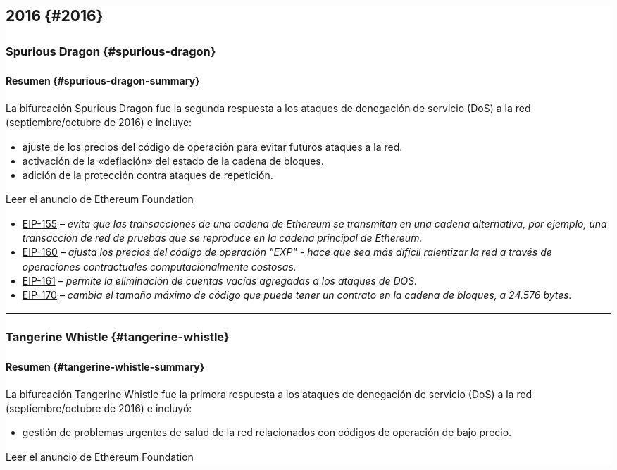 </ExpandableCard>

<Divider />

## 2016 {#2016}

### Spurious Dragon {#spurious-dragon}

<NetworkUpgradeSummary name="spuriousDragon" />

#### Resumen {#spurious-dragon-summary}

La bifurcación Spurious Dragon fue la segunda respuesta a los ataques de denegación de servicio (DoS) a la red (septiembre/octubre de 2016) e incluye:

- ajuste de los precios del código de operación para evitar futuros ataques a la red.
- activación de la «deflación» del estado de la cadena de bloques.
- adición de la protección contra ataques de repetición.

[Leer el anuncio de Ethereum Foundation](https://blog.ethereum.org/2016/11/18/hard-fork-no-4-spurious-dragon/)

<ExpandableCard title="EIP de Spurious Dragon" contentPreview="Official improvements included in this fork.">

- [EIP-155](https://eips.ethereum.org/EIPS/eip-155) – _evita que las transacciones de una cadena de Ethereum se transmitan en una cadena alternativa, por ejemplo, una transacción de red de pruebas que se reproduce en la cadena principal de Ethereum._
- [EIP-160](https://eips.ethereum.org/EIPS/eip-160) – _ajusta los precios del código de operación "EXP" - hace que sea más difícil ralentizar la red a través de operaciones contractuales computacionalmente costosas._
- [EIP-161](https://eips.ethereum.org/EIPS/eip-161) – _permite la eliminación de cuentas vacías agregadas a los ataques de DOS._
- [EIP-170](https://eips.ethereum.org/EIPS/eip-170) – _cambia el tamaño máximo de código que puede tener un contrato en la cadena de bloques, a 24.576 bytes._

</ExpandableCard>

---

### Tangerine Whistle {#tangerine-whistle}

<NetworkUpgradeSummary name="tangerineWhistle" />

#### Resumen {#tangerine-whistle-summary}

La bifurcación Tangerine Whistle fue la primera respuesta a los ataques de denegación de servicio (DoS) a la red (septiembre/octubre de 2016) e incluyó:

- gestión de problemas urgentes de salud de la red relacionados con códigos de operación de bajo precio.

[Leer el anuncio de Ethereum Foundation](https://blog.ethereum.org/2016/10/18/faq-upcoming-ethereum-hard-fork/)

<ExpandableCard title="EPI de Tangerine Whistle" contentPreview="Official improvements included in this fork.">
